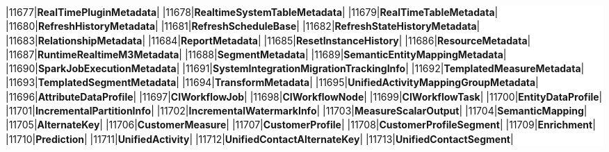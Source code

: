 |11677|**RealTimePluginMetadata**|
|11678|**RealtimeSystemTableMetadata**|
|11679|**RealTimeTableMetadata**|
|11680|**RefreshHistoryMetadata**|
|11681|**RefreshScheduleBase**|
|11682|**RefreshStateHistoryMetadata**|
|11683|**RelationshipMetadata**|
|11684|**ReportMetadata**|
|11685|**ResetInstanceHistory**|
|11686|**ResourceMetadata**|
|11687|**RuntimeRealtimeM3Metadata**|
|11688|**SegmentMetadata**|
|11689|**SemanticEntityMappingMetadata**|
|11690|**SparkJobExecutionMetadata**|
|11691|**SystemIntegrationMigrationTrackingInfo**|
|11692|**TemplatedMeasureMetadata**|
|11693|**TemplatedSegmentMetadata**|
|11694|**TransformMetadata**|
|11695|**UnifiedActivityMappingGroupMetadata**|
|11696|**AttributeDataProfile**|
|11697|**CIWorkflowJob**|
|11698|**CIWorkflowNode**|
|11699|**CIWorkflowTask**|
|11700|**EntityDataProfile**|
|11701|**IncrementalPartitionInfo**|
|11702|**IncrementalWatermarkInfo**|
|11703|**MeasureScalarOutput**|
|11704|**SemanticMapping**|
|11705|**AlternateKey**|
|11706|**CustomerMeasure**|
|11707|**CustomerProfile**|
|11708|**CustomerProfileSegment**|
|11709|**Enrichment**|
|11710|**Prediction**|
|11711|**UnifiedActivity**|
|11712|**UnifiedContactAlternateKey**|
|11713|**UnifiedContactSegment**|